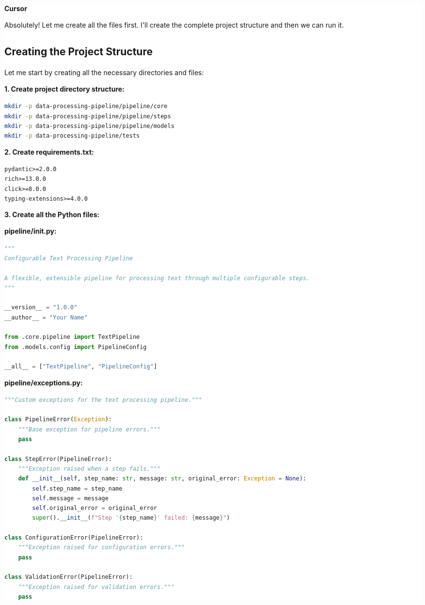 
**Cursor**

Absolutely! Let me create all the files first. I'll create the complete project structure and then we can run it.

## Creating the Project Structure

Let me start by creating all the necessary directories and files:

**1. Create project directory structure:**
```bash
mkdir -p data-processing-pipeline/pipeline/core
mkdir -p data-processing-pipeline/pipeline/steps
mkdir -p data-processing-pipeline/pipeline/models
mkdir -p data-processing-pipeline/tests
```

**2. Create requirements.txt:**
```txt
pydantic>=2.0.0
rich>=13.0.0
click>=8.0.0
typing-extensions>=4.0.0
```

**3. Create all the Python files:**

**pipeline/__init__.py:**
```python
"""
Configurable Text Processing Pipeline

A flexible, extensible pipeline for processing text through multiple configurable steps.
"""

__version__ = "1.0.0"
__author__ = "Your Name"

from .core.pipeline import TextPipeline
from .models.config import PipelineConfig

__all__ = ["TextPipeline", "PipelineConfig"]
```

**pipeline/exceptions.py:**
```python
"""Custom exceptions for the text processing pipeline."""

class PipelineError(Exception):
    """Base exception for pipeline errors."""
    pass

class StepError(PipelineError):
    """Exception raised when a step fails."""
    def __init__(self, step_name: str, message: str, original_error: Exception = None):
        self.step_name = step_name
        self.message = message
        self.original_error = original_error
        super().__init__(f"Step '{step_name}' failed: {message}")

class ConfigurationError(PipelineError):
    """Exception raised for configuration errors."""
    pass

class ValidationError(PipelineError):
    """Exception raised for validation errors."""
    pass
```